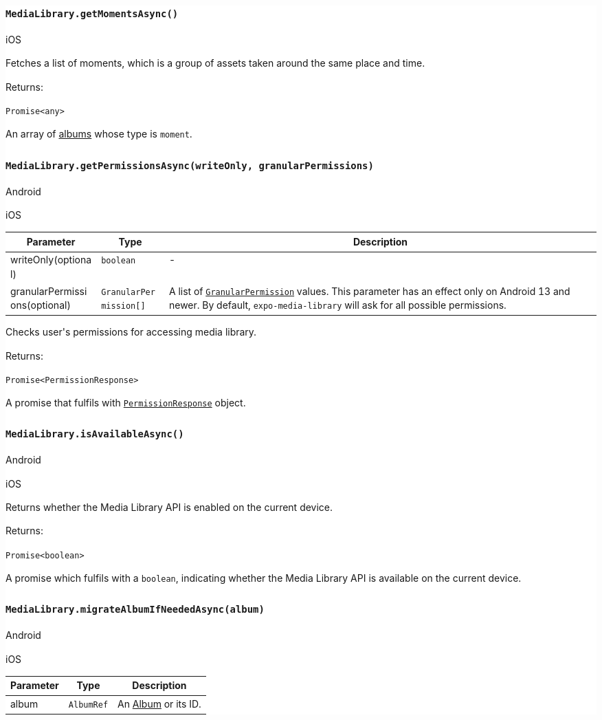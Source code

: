 ### `MediaLibrary.getMomentsAsync()`

iOS

Fetches a list of moments, which is a group of assets taken around the same place
and time.

Returns:

`Promise<any>`

An array of [albums](#album) whose type is `moment`.

### `MediaLibrary.getPermissionsAsync(writeOnly, granularPermissions)`

Android

iOS

| Parameter | Type | Description |
| --- | --- | --- |
| writeOnly(optional) | `boolean` | - |
| granularPermissions(optional) | `GranularPermission[]` | A list of [`GranularPermission`](#granularpermission) values. This parameter has an effect only on Android 13 and newer. By default, `expo-media-library` will ask for all possible permissions. |

  

Checks user's permissions for accessing media library.

Returns:

`Promise<PermissionResponse>`

A promise that fulfils with [`PermissionResponse`](#permissionresponse) object.

### `MediaLibrary.isAvailableAsync()`

Android

iOS

Returns whether the Media Library API is enabled on the current device.

Returns:

`Promise<boolean>`

A promise which fulfils with a `boolean`, indicating whether the Media Library API is
available on the current device.

### `MediaLibrary.migrateAlbumIfNeededAsync(album)`

Android

iOS

| Parameter | Type | Description |
| --- | --- | --- |
| album | `AlbumRef` | An [Album](#album) or its ID. |

